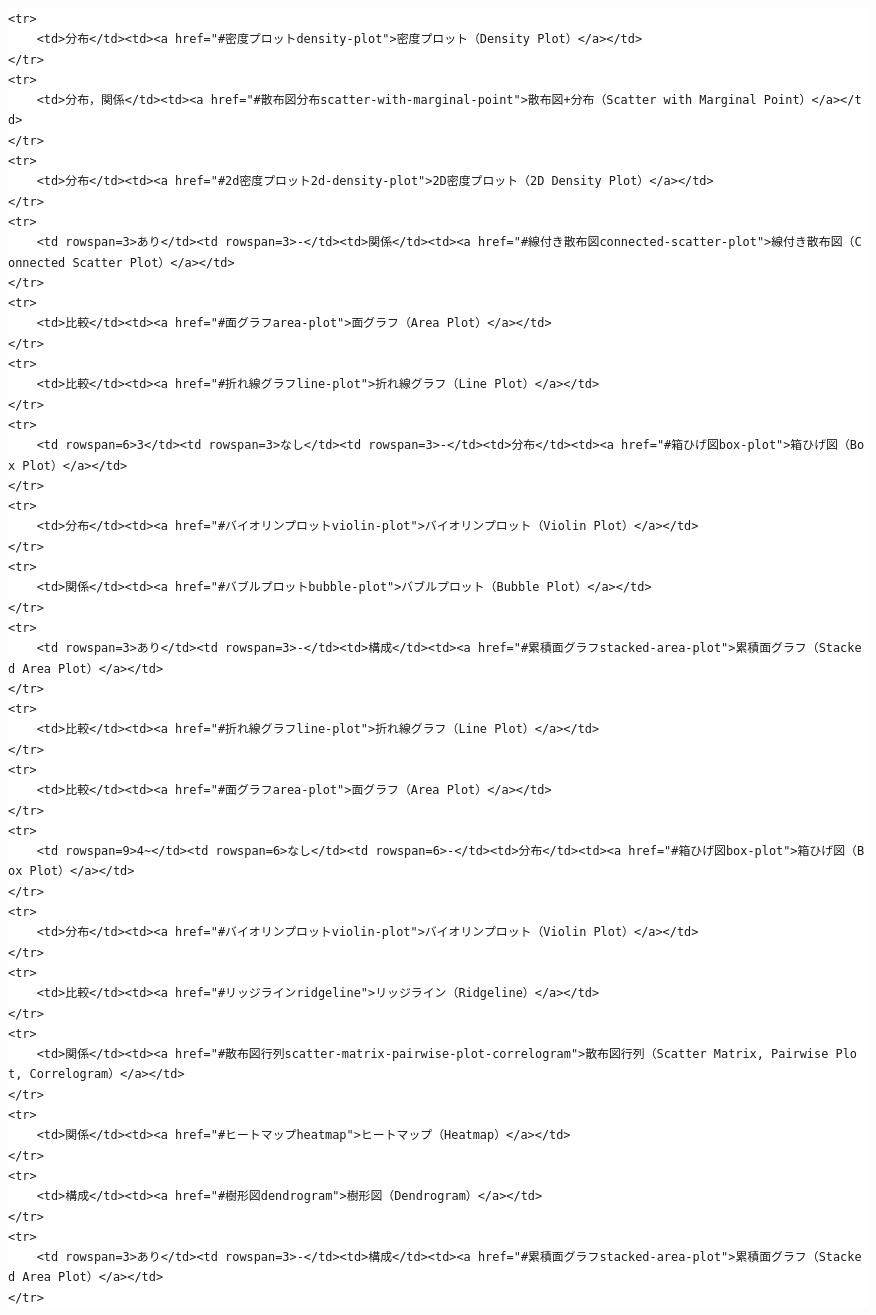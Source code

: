     <tr>
        <td>分布</td><td><a href="#密度プロットdensity-plot">密度プロット（Density Plot）</a></td>
    </tr>
    <tr>
        <td>分布，関係</td><td><a href="#散布図分布scatter-with-marginal-point">散布図+分布（Scatter with Marginal Point）</a></td>
    </tr>
    <tr>
        <td>分布</td><td><a href="#2d密度プロット2d-density-plot">2D密度プロット（2D Density Plot）</a></td>
    </tr>
    <tr>
        <td rowspan=3>あり</td><td rowspan=3>-</td><td>関係</td><td><a href="#線付き散布図connected-scatter-plot">線付き散布図（Connected Scatter Plot）</a></td>
    </tr>
    <tr>
        <td>比較</td><td><a href="#面グラフarea-plot">面グラフ（Area Plot）</a></td>
    </tr>
    <tr>
        <td>比較</td><td><a href="#折れ線グラフline-plot">折れ線グラフ（Line Plot）</a></td>
    </tr>
    <tr>
        <td rowspan=6>3</td><td rowspan=3>なし</td><td rowspan=3>-</td><td>分布</td><td><a href="#箱ひげ図box-plot">箱ひげ図（Box Plot）</a></td>
    </tr>
    <tr>
        <td>分布</td><td><a href="#バイオリンプロットviolin-plot">バイオリンプロット（Violin Plot）</a></td>
    </tr>
    <tr>
        <td>関係</td><td><a href="#バブルプロットbubble-plot">バブルプロット（Bubble Plot）</a></td>
    </tr>
    <tr>
        <td rowspan=3>あり</td><td rowspan=3>-</td><td>構成</td><td><a href="#累積面グラフstacked-area-plot">累積面グラフ（Stacked Area Plot）</a></td>
    </tr>
    <tr>
        <td>比較</td><td><a href="#折れ線グラフline-plot">折れ線グラフ（Line Plot）</a></td>
    </tr>
    <tr>
        <td>比較</td><td><a href="#面グラフarea-plot">面グラフ（Area Plot）</a></td>
    </tr>
    <tr>
        <td rowspan=9>4~</td><td rowspan=6>なし</td><td rowspan=6>-</td><td>分布</td><td><a href="#箱ひげ図box-plot">箱ひげ図（Box Plot）</a></td>
    </tr>
    <tr>
        <td>分布</td><td><a href="#バイオリンプロットviolin-plot">バイオリンプロット（Violin Plot）</a></td>
    </tr>
    <tr>
        <td>比較</td><td><a href="#リッジラインridgeline">リッジライン（Ridgeline）</a></td>
    </tr>
    <tr>
        <td>関係</td><td><a href="#散布図行列scatter-matrix-pairwise-plot-correlogram">散布図行列（Scatter Matrix, Pairwise Plot, Correlogram）</a></td>
    </tr>
    <tr>
        <td>関係</td><td><a href="#ヒートマップheatmap">ヒートマップ（Heatmap）</a></td>
    </tr>
    <tr>
        <td>構成</td><td><a href="#樹形図dendrogram">樹形図（Dendrogram）</a></td>
    </tr>
    <tr>
        <td rowspan=3>あり</td><td rowspan=3>-</td><td>構成</td><td><a href="#累積面グラフstacked-area-plot">累積面グラフ（Stacked Area Plot）</a></td>
    </tr>